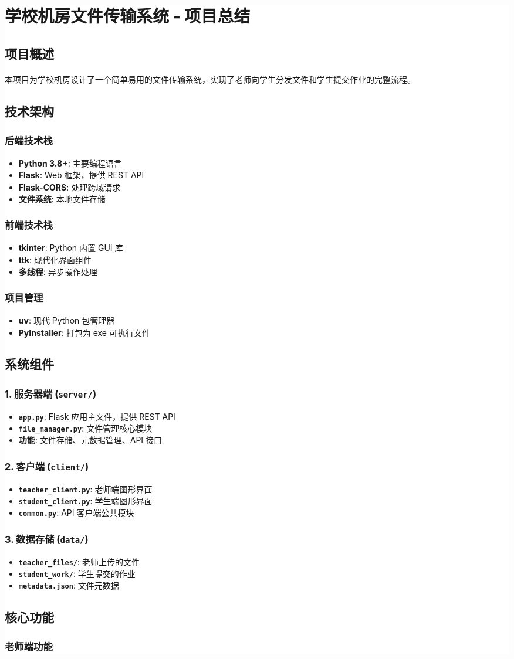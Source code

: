 # 学校机房文件传输系统 - 项目总结

## 项目概述

本项目为学校机房设计了一个简单易用的文件传输系统，实现了老师向学生分发文件和学生提交作业的完整流程。

## 技术架构

### 后端技术栈

- **Python 3.8+**: 主要编程语言
- **Flask**: Web 框架，提供 REST API
- **Flask-CORS**: 处理跨域请求
- **文件系统**: 本地文件存储

### 前端技术栈

- **tkinter**: Python 内置 GUI 库
- **ttk**: 现代化界面组件
- **多线程**: 异步操作处理

### 项目管理

- **uv**: 现代 Python 包管理器
- **PyInstaller**: 打包为 exe 可执行文件

## 系统组件

### 1. 服务器端 (`server/`)

- **`app.py`**: Flask 应用主文件，提供 REST API
- **`file_manager.py`**: 文件管理核心模块
- **功能**: 文件存储、元数据管理、API 接口

### 2. 客户端 (`client/`)

- **`teacher_client.py`**: 老师端图形界面
- **`student_client.py`**: 学生端图形界面
- **`common.py`**: API 客户端公共模块

### 3. 数据存储 (`data/`)

- **`teacher_files/`**: 老师上传的文件
- **`student_work/`**: 学生提交的作业
- **`metadata.json`**: 文件元数据

## 核心功能

### 老师端功能
